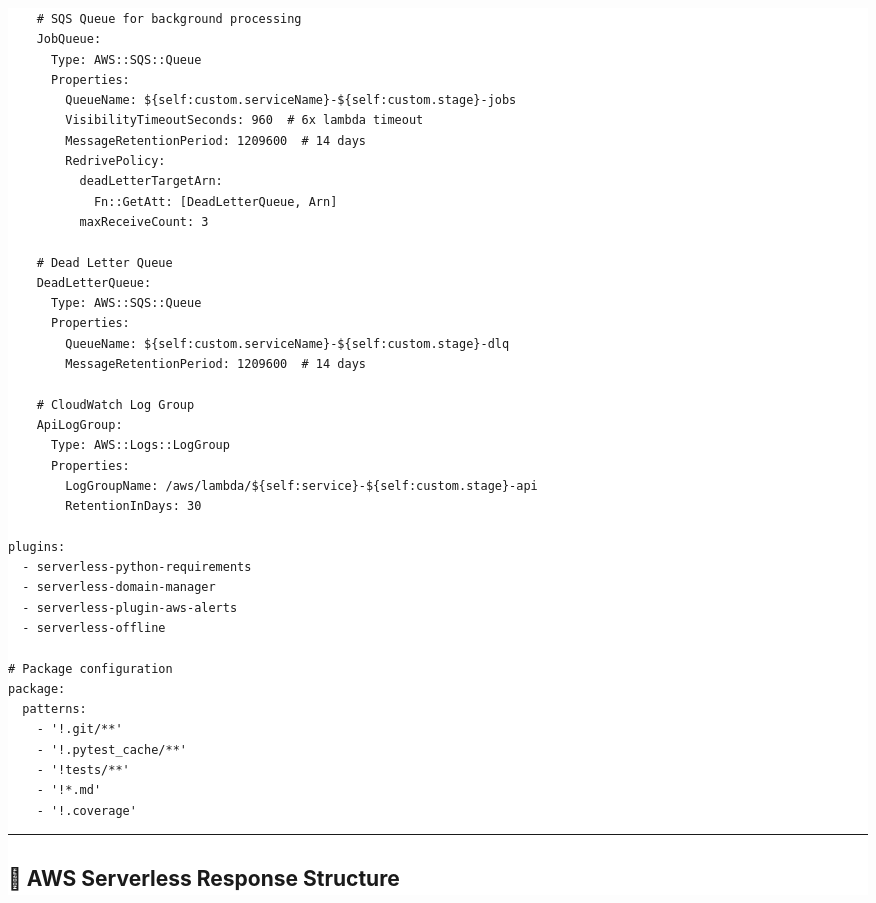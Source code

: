         # SQS Queue for background processing
        JobQueue:
          Type: AWS::SQS::Queue
          Properties:
            QueueName: ${self:custom.serviceName}-${self:custom.stage}-jobs
            VisibilityTimeoutSeconds: 960  # 6x lambda timeout
            MessageRetentionPeriod: 1209600  # 14 days
            RedrivePolicy:
              deadLetterTargetArn:
                Fn::GetAtt: [DeadLetterQueue, Arn]
              maxReceiveCount: 3
        
        # Dead Letter Queue
        DeadLetterQueue:
          Type: AWS::SQS::Queue
          Properties:
            QueueName: ${self:custom.serviceName}-${self:custom.stage}-dlq
            MessageRetentionPeriod: 1209600  # 14 days
        
        # CloudWatch Log Group
        ApiLogGroup:
          Type: AWS::Logs::LogGroup
          Properties:
            LogGroupName: /aws/lambda/${self:service}-${self:custom.stage}-api
            RetentionInDays: 30
    
    plugins:
      - serverless-python-requirements
      - serverless-domain-manager
      - serverless-plugin-aws-alerts
      - serverless-offline
      
    # Package configuration
    package:
      patterns:
        - '!.git/**'
        - '!.pytest_cache/**'
        - '!tests/**'
        - '!*.md'
        - '!.coverage'
  </dartinbot-code-template>
</dartinbot-code-generation>

---

## 🎯 AWS Serverless Response Structure
